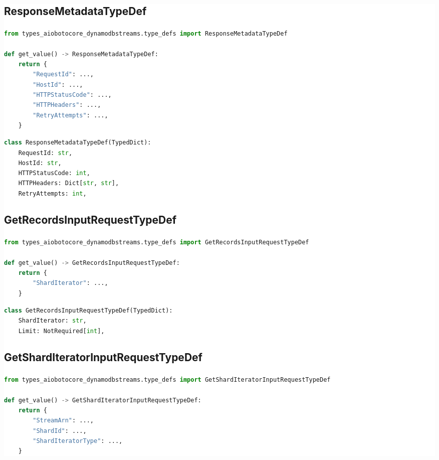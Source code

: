## ResponseMetadataTypeDef

```python title="Usage Example"
from types_aiobotocore_dynamodbstreams.type_defs import ResponseMetadataTypeDef

def get_value() -> ResponseMetadataTypeDef:
    return {
        "RequestId": ...,
        "HostId": ...,
        "HTTPStatusCode": ...,
        "HTTPHeaders": ...,
        "RetryAttempts": ...,
    }
```

```python title="Definition"
class ResponseMetadataTypeDef(TypedDict):
    RequestId: str,
    HostId: str,
    HTTPStatusCode: int,
    HTTPHeaders: Dict[str, str],
    RetryAttempts: int,
```

## GetRecordsInputRequestTypeDef

```python title="Usage Example"
from types_aiobotocore_dynamodbstreams.type_defs import GetRecordsInputRequestTypeDef

def get_value() -> GetRecordsInputRequestTypeDef:
    return {
        "ShardIterator": ...,
    }
```

```python title="Definition"
class GetRecordsInputRequestTypeDef(TypedDict):
    ShardIterator: str,
    Limit: NotRequired[int],
```

## GetShardIteratorInputRequestTypeDef

```python title="Usage Example"
from types_aiobotocore_dynamodbstreams.type_defs import GetShardIteratorInputRequestTypeDef

def get_value() -> GetShardIteratorInputRequestTypeDef:
    return {
        "StreamArn": ...,
        "ShardId": ...,
        "ShardIteratorType": ...,
    }
```
